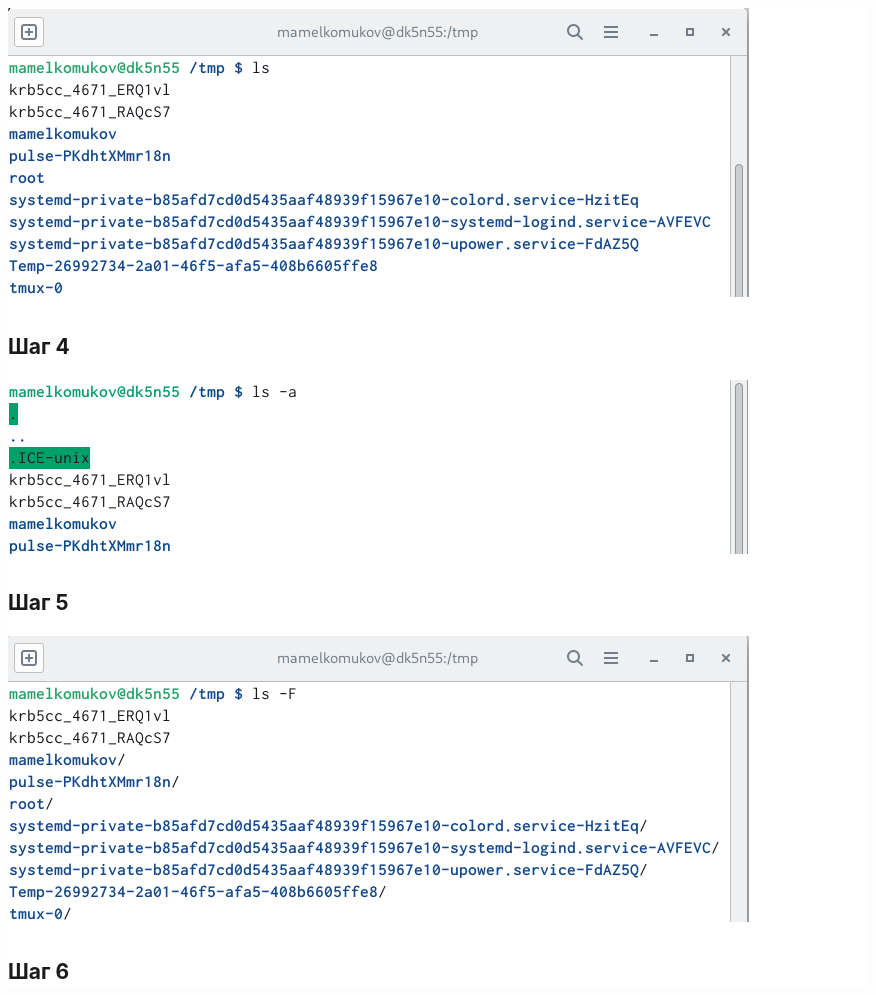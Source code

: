 ![Вывели на экран содержимое каталога /tmp с помощью команды ls](image/3.png)

## Шаг 4

![C помощью команды ls и опции -a вывели на экран названия скрытых файлов](image/4.png)

## Шаг 5

![C помощью команды ls и опции -F получили информацию о типах файлов. В данном случае все файлы каталоги](image/5.png)

## Шаг 6
